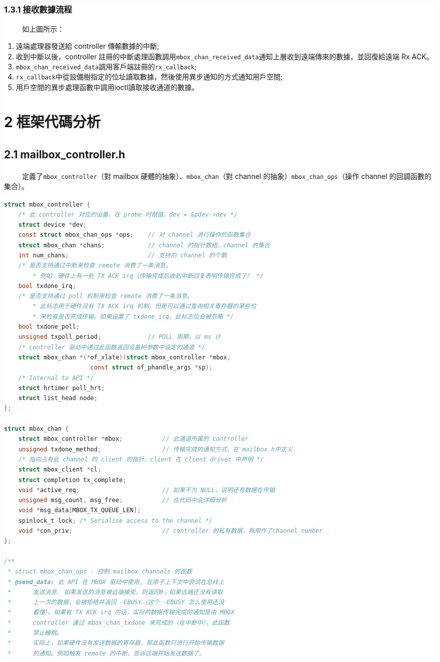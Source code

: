 ### 1.3.1 接收數據流程

&emsp; &emsp; 如上圖所示：

1. 遠端處理器發送給 controller 傳輸數據的中斷;
2. 收到中斷以後，controller 註冊的中斷處理函數調用`mbox_chan_received_data`通知上層收到遠端傳來的數據，並回復給遠端 Rx ACK。 
3. `mbox_chan_received_data`調用客戶端註冊的`rx_callback`; 
4. `rx_callback`中從設備樹指定的位址讀取數據，然後使用異步通知的方式通知用戶空間;
5. 用戶空間的異步處理函數中調用ioctl讀取接收通道的數據。

# 2 框架代碼分析

## 2.1 mailbox_controller.h

&emsp; &emsp; 定義了`mbox_controller`（對 mailbox 硬體的抽象）、`mbox_chan`（對 channel 的抽象）`mbox_chan_ops`（操作 channel 的回調函數的集合）。 

```c
struct mbox_controller {
    /* 此 controller 对应的设备，在 probe 时赋值，dev = &pdev->dev */
    struct device *dev;                  
    const struct mbox_chan_ops *ops;    // 对 channel 进行操作的函数集合
    struct mbox_chan *chans;            // channel 的指针数组，channel 的集合
    int num_chans;                      // 支持的 channel 的个数
    /* 是否支持通过中断来检查 remote 消费了一条消息。
        * 例如：硬件上有一些 TX ACK irq（传输完成后收到中断回复表明传输完成了） */
    bool txdone_irq;                  
    /* 是否支持通过 poll 机制来检查 remote 消费了一条消息。
        * 此标志用于硬件没有 TX ACK irq 机制，但是可以通过查询相关寄存器的某些位
        * 来检查是否完成传输。如果设置了 txdone_irq，此标志位会被忽略 */  
    bool txdone_poll;                   
    unsigned txpoll_period;             // POLL 周期，以 ms 计
    /* controller 驱动中通过此函数返回设备树参数中设定的通道 */
    struct mbox_chan *(*of_xlate)(struct mbox_controller *mbox,
                        const struct of_phandle_args *sp);
    /* Internal to API */
    struct hrtimer poll_hrt;
    struct list_head node;
};

struct mbox_chan {
    struct mbox_controller *mbox;           // 此通道所属的 controller
    unsigned txdone_method;                 // 传输完成的通知方式，在 mailbox.h中定义
    /* 指向占有此 channel 的 client 的指针，client 在 client driver 中声明 */
    struct mbox_client *cl;                 
    struct completion tx_complete;          
    void *active_req;                       // 如果不为 NULL，说明还有数据在传输
    unsigned msg_count, msg_free;           // 在代码中会详细分析
    void *msg_data[MBOX_TX_QUEUE_LEN];
    spinlock_t lock; /* Serialise access to the channel */
    void *con_priv;                         // controller 的私有数据，我用作了channel number
};

/**
 * struct mbox_chan_ops - 控制 mailbox channels 的函数
 * @send_data: 此 API 在 MBOX 驱动中使用, 在原子上下文中尝试在总线上
 *      发送消息. 如果发送的消息被远端接受，则返回0；如果远端还没有读取
 *      上一次的数据，会被拒绝并返回 -EBUSY（这个 -EBUSY 怎么使用还没
 *      看懂）。如果有 TX ACK irq 的话，实际的数据传输完成的通知是由 MBOX 
 *      controller 通过 mbox_chan_txdone 来完成的（在中断中）。此函数
 *      禁止睡眠。
 *      实际上，如果硬件没有发送数据的寄存器，那此函数只进行开始传输数据
 *      的通知。例如触发 remote 的中断，告诉远端开始发送数据了。
```